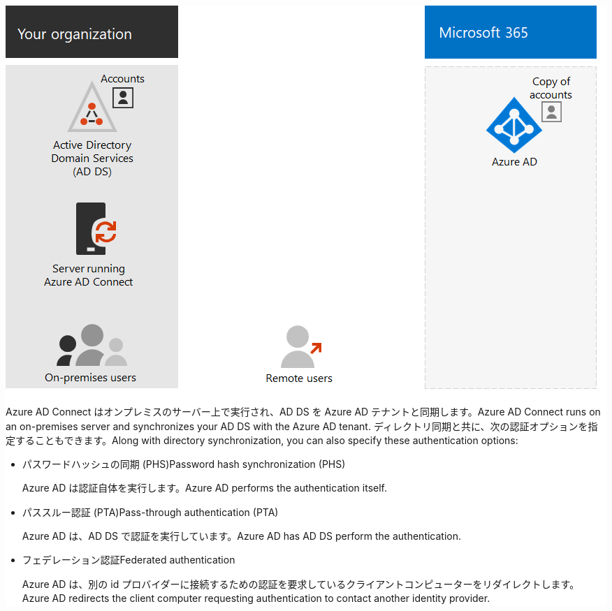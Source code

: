 ![Microsoft 365 のディレクトリ同期のコンポーネント](../media/about-microsoft-365-identity/hybrid-identity.png)

<span data-ttu-id="16e46-110">Azure AD Connect はオンプレミスのサーバー上で実行され、AD DS を Azure AD テナントと同期します。</span><span class="sxs-lookup"><span data-stu-id="16e46-110">Azure AD Connect runs on an on-premises server and synchronizes your AD DS with the Azure AD tenant.</span></span> <span data-ttu-id="16e46-111">ディレクトリ同期と共に、次の認証オプションを指定することもできます。</span><span class="sxs-lookup"><span data-stu-id="16e46-111">Along with directory synchronization, you can also specify these authentication options:</span></span>

- <span data-ttu-id="16e46-112">パスワードハッシュの同期 (PHS)</span><span class="sxs-lookup"><span data-stu-id="16e46-112">Password hash synchronization (PHS)</span></span>

  <span data-ttu-id="16e46-113">Azure AD は認証自体を実行します。</span><span class="sxs-lookup"><span data-stu-id="16e46-113">Azure AD performs the authentication itself.</span></span>

- <span data-ttu-id="16e46-114">パススルー認証 (PTA)</span><span class="sxs-lookup"><span data-stu-id="16e46-114">Pass-through authentication (PTA)</span></span>

  <span data-ttu-id="16e46-115">Azure AD は、AD DS で認証を実行しています。</span><span class="sxs-lookup"><span data-stu-id="16e46-115">Azure AD has AD DS perform the authentication.</span></span>

- <span data-ttu-id="16e46-116">フェデレーション認証</span><span class="sxs-lookup"><span data-stu-id="16e46-116">Federated authentication</span></span>

  <span data-ttu-id="16e46-117">Azure AD は、別の id プロバイダーに接続するための認証を要求しているクライアントコンピューターをリダイレクトします。</span><span class="sxs-lookup"><span data-stu-id="16e46-117">Azure AD redirects the client computer requesting authentication to contact another identity provider.</span></span>
